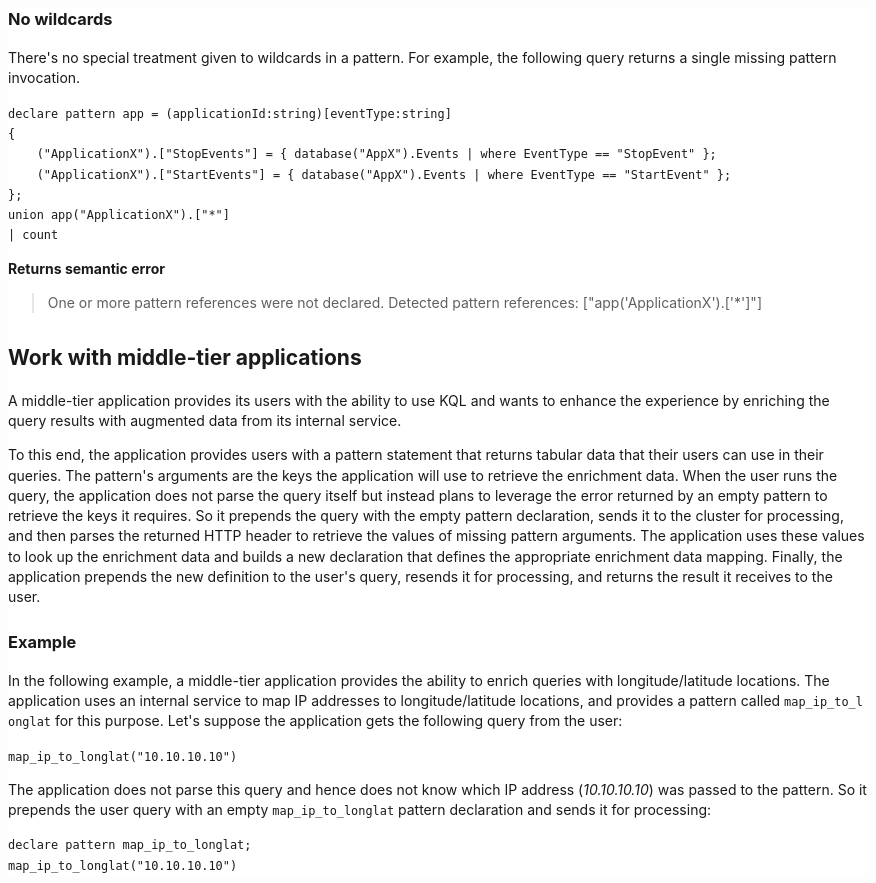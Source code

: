 ### No wildcards

There's no special treatment given to wildcards in a pattern. For example, the following query returns a single missing pattern invocation.

```kusto
declare pattern app = (applicationId:string)[eventType:string]
{
    ("ApplicationX").["StopEvents"] = { database("AppX").Events | where EventType == "StopEvent" };
    ("ApplicationX").["StartEvents"] = { database("AppX").Events | where EventType == "StartEvent" };
};
union app("ApplicationX").["*"]
| count
```

**Returns semantic error**
> One or more pattern references were not declared. Detected pattern references: ["app('ApplicationX').['*']"]

## Work with middle-tier applications

A middle-tier application provides its users with the ability to use KQL and wants to enhance the experience by enriching the query results with augmented data from its internal service.

To this end, the application provides users with a pattern statement that returns tabular data that their users can use in their queries. The pattern's arguments are the keys the application will use to retrieve the enrichment data. When the user runs the query, the application does not parse the query itself but instead plans to leverage the error returned by an empty pattern to retrieve the keys it requires. So it prepends the query with the empty pattern declaration, sends it to the cluster for processing, and then parses the returned HTTP header to retrieve the values of missing pattern arguments. The application uses these values to look up the enrichment data and builds a new declaration that defines the appropriate enrichment data mapping. Finally, the application prepends the new definition to the user's query, resends it for processing, and returns the result it receives to the user.

### Example

In the following example, a middle-tier application provides the ability to enrich queries with longitude/latitude locations. The application uses an internal service to map IP addresses to longitude/latitude locations, and provides a pattern called `map_ip_to_longlat` for this purpose. Let's suppose the application gets the following query from the user:

```kusto
map_ip_to_longlat("10.10.10.10")
```

The application does not parse this query and hence does not know which IP address (*10.10.10.10*) was passed to the pattern. So it prepends the user query with an empty `map_ip_to_longlat` pattern declaration and sends it for processing:

```kusto
declare pattern map_ip_to_longlat;
map_ip_to_longlat("10.10.10.10")
```
